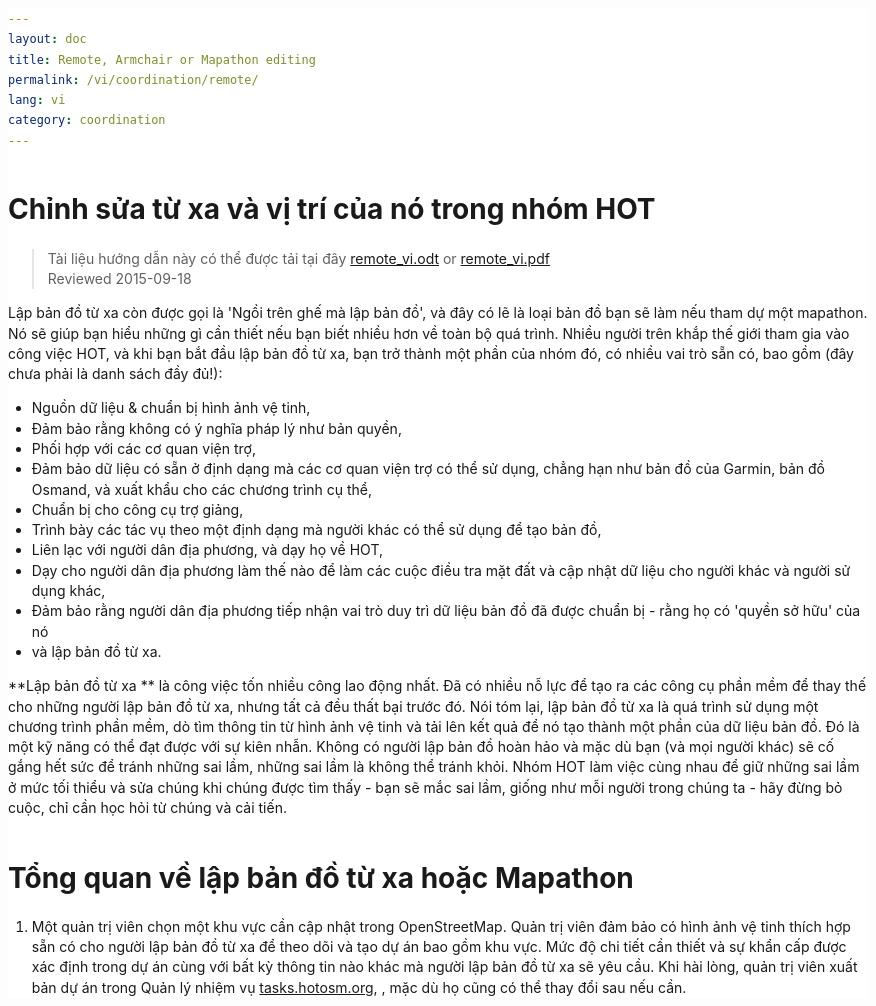 ```yaml
---
layout: doc
title: Remote, Armchair or Mapathon editing
permalink: /vi/coordination/remote/
lang: vi
category: coordination
---
```


Chỉnh sửa từ xa và vị trí của nó trong nhóm HOT
==================

> Tài liệu hướng dẫn này có thể được tải tại đây [remote_vi.odt](/files/remote_vi.odt) or [remote_vi.pdf](/files/remote_vi.pdf)  
> Reviewed 2015-09-18

Lập bản đồ từ xa còn được gọi là 'Ngồi trên ghế mà lập bản đồ', và đây có lẽ là loại bản đồ bạn sẽ làm nếu tham dự một mapathon. Nó sẽ giúp bạn hiểu những gì cần thiết nếu bạn biết nhiều hơn về toàn bộ quá trình. Nhiều người trên khắp thế giới tham gia vào công việc HOT, và khi bạn bắt đầu lập bản đồ từ xa, bạn trở thành một phần của nhóm đó, có nhiều vai trò sẵn có, bao gồm (đây chưa phải là danh sách đầy đủ!):
  
-  Nguồn dữ liệu & chuẩn bị hình ảnh vệ tinh,  
-  Đảm bảo rằng không có ý nghĩa pháp lý như bản quyền,  
-  Phối hợp với các cơ quan viện trợ,  
-  Đảm bảo dữ liệu có sẵn ở định dạng mà các cơ quan viện trợ có thể sử dụng, chẳng hạn như bản đồ của Garmin, bản đồ Osmand, và xuất khẩu cho các chương trình cụ thể,  
-  Chuẩn bị cho công cụ trợ giảng,  
-  Trình bày các tác vụ theo một định dạng mà người khác có thể sử dụng để tạo bản đồ,  
-  Liên lạc với người dân địa phương, và dạy họ về HOT,  
-  Dạy cho người dân địa phương làm thế nào để làm các cuộc điều tra mặt đất và cập nhật dữ liệu cho người khác và người sử dụng khác,  
-  Đảm bảo rằng người dân địa phương tiếp nhận vai trò duy trì dữ liệu bản đồ đã được chuẩn bị - rằng họ có 'quyền sở hữu' của nó  
-  và lập bản đồ từ xa.  

**Lập bản đồ từ xa ** là công việc tốn nhiều công lao động nhất. Đã có nhiều nỗ lực để tạo ra các công cụ phần mềm để thay thế cho những người lập bản đồ từ xa, nhưng tất cả đều thất bại trước đó. Nói tóm lại, lập bản đồ từ xa là quá trình sử dụng một chương trình phần mềm, dò tìm thông tin từ hình ảnh vệ tinh và tải lên kết quả để nó tạo thành một phần của dữ liệu bản đồ. Đó là một kỹ năng có thể đạt được với sự kiên nhẫn. Không có người lập bản đồ hoàn hảo và mặc dù bạn (và mọi người khác) sẽ cố gắng hết sức để tránh những sai lầm, những sai lầm là không thể tránh khỏi. Nhóm HOT làm việc cùng nhau để giữ những sai lầm ở mức tối thiểu và sửa chúng khi chúng được tìm thấy - bạn sẽ mắc sai lầm, giống như mỗi người trong chúng ta - hãy đừng bỏ cuộc, chỉ cần học hỏi từ chúng và cải tiến.

Tổng quan về lập bản đồ từ xa hoặc Mapathon
================================================

1. Một quản trị viên chọn một khu vực cần cập nhật trong OpenStreetMap. Quản trị viên đảm bảo có hình ảnh vệ tinh thích hợp sẵn có cho người lập bản đồ từ xa để theo dõi và tạo dự án bao gồm khu vực. Mức độ chi tiết cần thiết và sự khẩn cấp được xác định trong dự án cùng với bất kỳ thông tin nào khác mà người lập bản đồ từ xa sẽ yêu cầu. Khi hài lòng, quản trị viên xuất bản dự án trong Quản lý nhiệm vụ  [tasks.hotosm.org](http://tasks.hotosm.org), , mặc dù họ cũng có thể thay đổi sau nếu cần.
